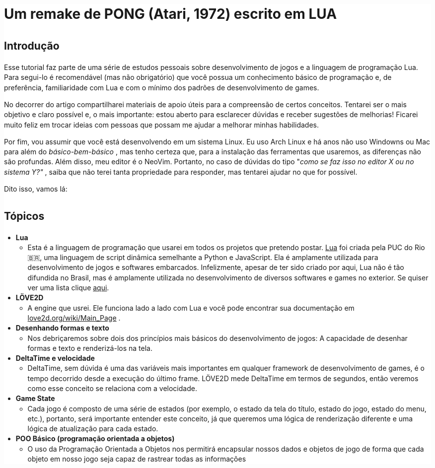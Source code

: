 # Um remake de PONG (Atari, 1972) escrito em LUA

## Introdução

Esse tutorial faz parte de uma série de estudos pessoais sobre
desenvolvimento de jogos e a linguagem de programação Lua. Para segui-lo
é recomendável (mas não obrigatório) que você possua um conhecimento
básico de programação e, de preferência, familiaridade com Lua e com o
mínimo dos padrões de desenvolvimento de games.

No decorrer do artigo compartilharei materiais de apoio úteis para a
compreensão de certos conceitos. Tentarei ser o mais objetivo e claro
possível e, o mais importante: estou aberto para esclarecer dúvidas e
receber sugestões de melhorias! Ficarei muito feliz em trocar ideias com
pessoas que possam me ajudar a melhorar minhas habilidades.

Por fim, vou assumir que você está desenvolvendo em um sistema Linux. Eu
uso Arch Linux e há anos não uso Windowns ou Mac para além do
*básico-bem-básico* , mas tenho certeza que, para a instalação das
ferramentas que usaremos, as diferenças não são profundas. Além disso,
meu editor é o NeoVim. Portanto, no caso de dúvidas do tipo "*como se
faz isso no editor X ou no sistema Y?"* , saiba que não terei tanta
propriedade para responder, mas tentarei ajudar no que for possível.

Dito isso, vamos lá:

## Tópicos

-   **Lua**
    -   Esta é a linguagem de programação que usarei em todos os
        projetos que pretendo postar.
        [Lua](https://www.lua.org/about.html) foi criada pela PUC do
        Rio🇧🇷, uma linguagem de script dinâmica semelhante a Python e
        JavaScript. Ela é amplamente utilizada para desenvolvimento de
        jogos e softwares embarcados. Infelizmente, apesar de ter sido
        criado por aqui, Lua não é tão difundida no Brasil, mas é
        amplamente utilizada no desenvolvimento de diversos softwares e
        games no exterior. Se quiser ver uma lista clique
        [aqui](https://pt.wikipedia.org/wiki/Lua_(linguagem_de_programa%C3%A7%C3%A3o)).
-   **LÖVE2D**
    -   A engine que usrei. Ele funciona lado a lado com Lua e você pode
        encontrar sua documentação em
        [love2d.org/wiki/Main_Page](https://love2d.org/wiki/Main_Page) .
-   **Desenhando formas e texto**
    -   Nos debriçaremos sobre dois dos princípios mais básicos do
        desenvolvimento de jogos: A capacidade de desenhar formas e
        texto e renderizá-los na tela.
-   **DeltaTime e velocidade**
    -   DeltaTime, sem dúvida é uma das variáveis mais importantes em
        qualquer framework de desenvolvimento de games, é o tempo
        decorrido desde a execução do último frame. LÖVE2D mede
        DeltaTime em termos de segundos, então veremos como esse
        conceito se relaciona com a velocidade.
-   **Game State**
    -   Cada jogo é composto de uma série de estados (por exemplo, o
        estado da tela do título, estado do jogo, estado do menu, etc.),
        portanto, será importante entender este conceito, já que
        queremos uma lógica de renderização diferente e uma lógica de
        atualização para cada estado.
-   **POO Básico (programação orientada a objetos)**
    -   O uso da Programação Orientada a Objetos nos permitirá
        encapsular nossos dados e objetos de jogo de forma que cada
        objeto em nosso jogo seja capaz de rastrear todas as informações